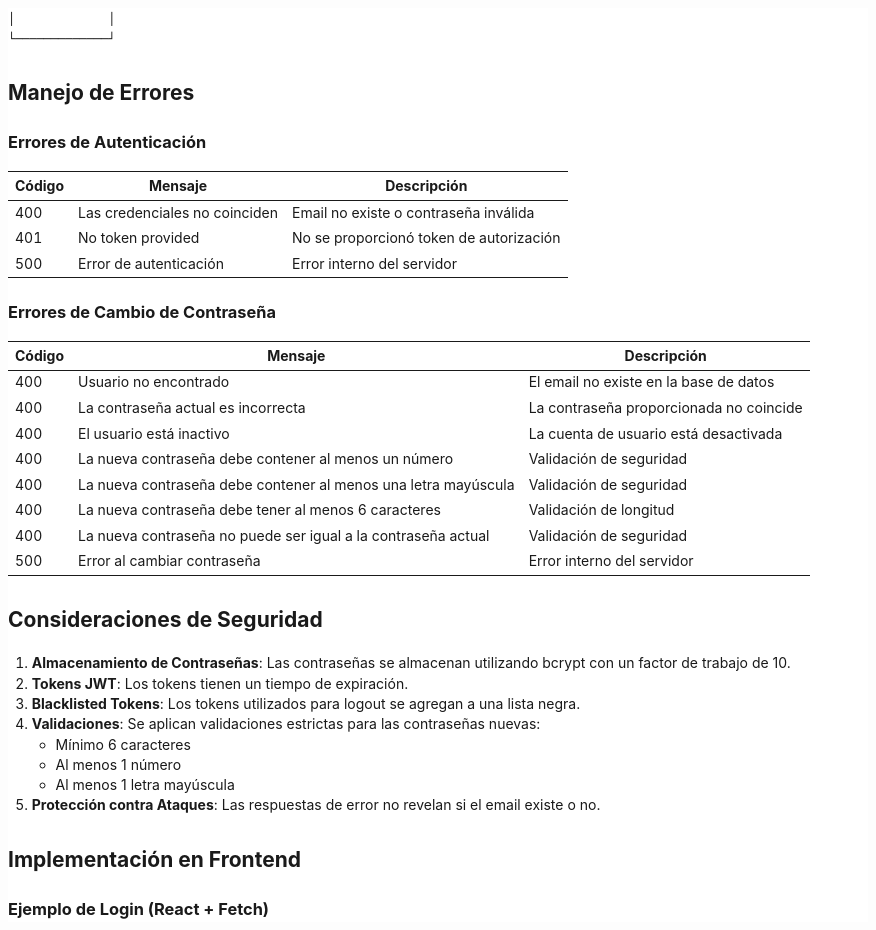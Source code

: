 ```
│             │
└─────────────┘
```

## Manejo de Errores

### Errores de Autenticación

| Código | Mensaje                      | Descripción                           |
|--------|------------------------------|---------------------------------------|
| 400    | Las credenciales no coinciden| Email no existe o contraseña inválida |
| 401    | No token provided            | No se proporcionó token de autorización|
| 500    | Error de autenticación       | Error interno del servidor            |

### Errores de Cambio de Contraseña

| Código | Mensaje                            | Descripción                            |
|--------|------------------------------------|-----------------------------------------|
| 400    | Usuario no encontrado              | El email no existe en la base de datos  |
| 400    | La contraseña actual es incorrecta | La contraseña proporcionada no coincide |
| 400    | El usuario está inactivo           | La cuenta de usuario está desactivada   |
| 400    | La nueva contraseña debe contener al menos un número | Validación de seguridad |
| 400    | La nueva contraseña debe contener al menos una letra mayúscula | Validación de seguridad |
| 400    | La nueva contraseña debe tener al menos 6 caracteres | Validación de longitud |
| 400    | La nueva contraseña no puede ser igual a la contraseña actual | Validación de seguridad |
| 500    | Error al cambiar contraseña        | Error interno del servidor             |

## Consideraciones de Seguridad

1. **Almacenamiento de Contraseñas**: Las contraseñas se almacenan utilizando bcrypt con un factor de trabajo de 10.
2. **Tokens JWT**: Los tokens tienen un tiempo de expiración.
3. **Blacklisted Tokens**: Los tokens utilizados para logout se agregan a una lista negra.
4. **Validaciones**: Se aplican validaciones estrictas para las contraseñas nuevas:
   - Mínimo 6 caracteres
   - Al menos 1 número
   - Al menos 1 letra mayúscula
5. **Protección contra Ataques**: Las respuestas de error no revelan si el email existe o no.

## Implementación en Frontend

### Ejemplo de Login (React + Fetch)
